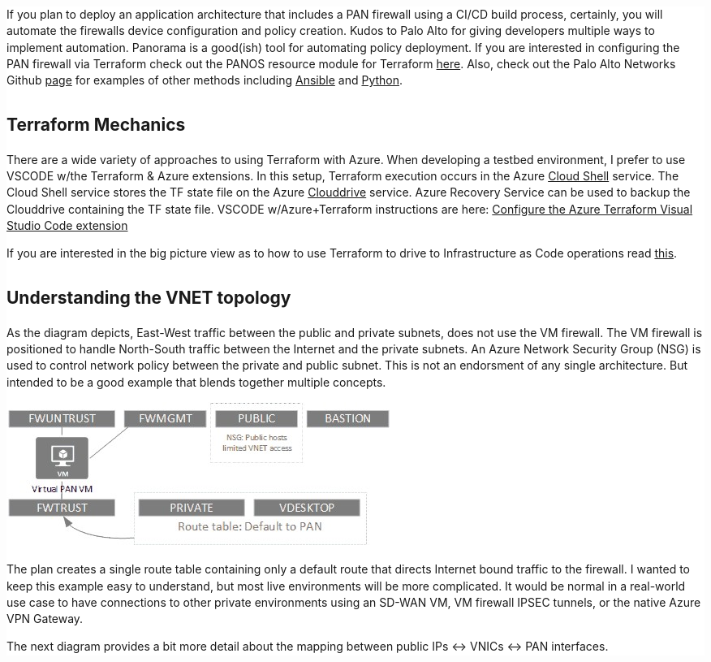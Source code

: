 If you plan to deploy an application architecture that includes a PAN firewall using a CI/CD build process, certainly, you will automate the firewalls device configuration and policy creation. Kudos to Palo Alto for giving developers multiple ways to implement automation. Panorama is a good(ish) tool for automating policy deployment. If you are interested in configuring the PAN firewall via Terraform check out the PANOS resource module for Terraform [here](https://live.paloaltonetworks.com/t5/terraform/ct-p/Terraform). Also, check out the Palo Alto Networks Github [page](https://github.com/PaloAltoNetworks) for examples of other methods including [Ansible](https://www.ansible.com) and [Python](https://www.python.org). 

Terraform Mechanics
-------------------
There are a wide variety of approaches to using Terraform with Azure. When developing a testbed environment, I prefer to use VSCODE w/the Terraform & Azure extensions. In this setup, Terraform execution occurs in the Azure [Cloud Shell](https://docs.microsoft.com/en-us/azure/cloud-shell/overview) service. The Cloud Shell service stores the TF state file on the Azure [Clouddrive](https://docs.microsoft.com/en-us/azure/cloud-shell/persisting-shell-storage) service. Azure Recovery Service can be used to backup the Clouddrive containing the TF state file. VSCODE w/Azure+Terraform instructions are here: [Configure the Azure Terraform Visual Studio Code extension](https://docs.microsoft.com/en-us/azure/developer/terraform/configure-vs-code-extension-for-terraform)

If you are interested in the big picture view as to how to use Terraform to drive to Infrastructure as Code operations read [this](https://www.terraform.io/docs/cloud/guides/recommended-practices/index.html). 

Understanding the VNET topology
-------------------------------
As the diagram depicts, East-West traffic between the public and private subnets, does not use the VM firewall. The VM firewall is positioned to handle North-South traffic between the Internet and the private subnets. An Azure Network Security Group (NSG) is used to control network policy between the private and public subnet. This is not an endorsment of any single architecture. But intended to be a good example that blends together multiple concepts. 

![Read more words!](docs/examplenet1.jpg)

The plan creates a single route table containing only a default route that directs Internet bound traffic to the firewall. I wanted to keep this example easy to understand, but most live environments will be more complicated. It would be normal in a real-world use case to have connections to other private environments using an SD-WAN VM, VM firewall IPSEC tunnels, or the native Azure VPN Gateway. 

The next diagram provides a bit more detail about the mapping between public IPs <-> VNICs <-> PAN interfaces. 
